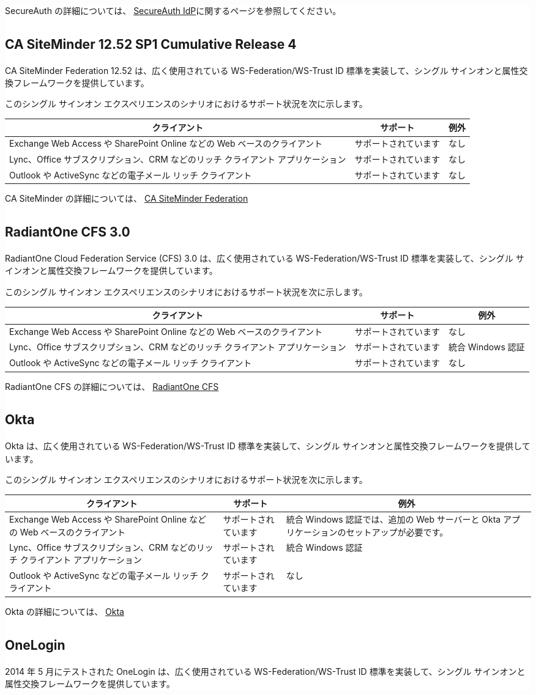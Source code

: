 SecureAuth の詳細については、 [SecureAuth IdP](http://go.microsoft.com/?linkid=9845293)に関するページを参照してください。

## <a name="ca-siteminder-1252-sp1-cumulative-release-4"></a>CA SiteMinder 12.52 SP1 Cumulative Release 4
CA SiteMinder Federation 12.52 は、広く使用されている WS-Federation/WS-Trust ID 標準を実装して、シングル サインオンと属性交換フレームワークを提供しています。

このシングル サインオン エクスペリエンスのシナリオにおけるサポート状況を次に示します。 

| クライアント | サポート | 例外 |
| --- | --- | --- |
| Exchange Web Access や SharePoint Online などの Web ベースのクライアント |サポートされています |なし |
| Lync、Office サブスクリプション、CRM などのリッチ クライアント アプリケーション |サポートされています |なし |
| Outlook や ActiveSync などの電子メール リッチ クライアント |サポートされています |なし |

CA SiteMinder の詳細については、 [CA SiteMinder Federation](http://www.ca.com/us/products/ca-single-sign-on.html) 

## <a name="radiantone-cfs-30"></a>RadiantOne CFS 3.0
RadiantOne Cloud Federation Service (CFS) 3.0 は、広く使用されている WS-Federation/WS-Trust ID 標準を実装して、シングル サインオンと属性交換フレームワークを提供しています。

このシングル サインオン エクスペリエンスのシナリオにおけるサポート状況を次に示します。 

| クライアント | サポート | 例外 |
| --- | --- | --- |
| Exchange Web Access や SharePoint Online などの Web ベースのクライアント |サポートされています |なし |
| Lync、Office サブスクリプション、CRM などのリッチ クライアント アプリケーション |サポートされています |統合 Windows 認証 |
| Outlook や ActiveSync などの電子メール リッチ クライアント |サポートされています |なし |

RadiantOne CFS の詳細については、 [RadiantOne CFS](http://www.radiantlogic.com/products/radiantone-cfs/)

## <a name="okta"></a>Okta
Okta は、広く使用されている WS-Federation/WS-Trust ID 標準を実装して、シングル サインオンと属性交換フレームワークを提供しています。

このシングル サインオン エクスペリエンスのシナリオにおけるサポート状況を次に示します。 

| クライアント | サポート | 例外 |
| --- | --- | --- |
| Exchange Web Access や SharePoint Online などの Web ベースのクライアント |サポートされています |統合 Windows 認証では、追加の Web サーバーと Okta アプリケーションのセットアップが必要です。 |
| Lync、Office サブスクリプション、CRM などのリッチ クライアント アプリケーション |サポートされています |統合 Windows 認証 |
| Outlook や ActiveSync などの電子メール リッチ クライアント |サポートされています |なし |

Okta の詳細については、 [Okta](https://www.okta.com/)

## <a name="onelogin"></a>OneLogin
2014 年 5 月にテストされた OneLogin は、広く使用されている WS-Federation/WS-Trust ID 標準を実装して、シングル サインオンと属性交換フレームワークを提供しています。
